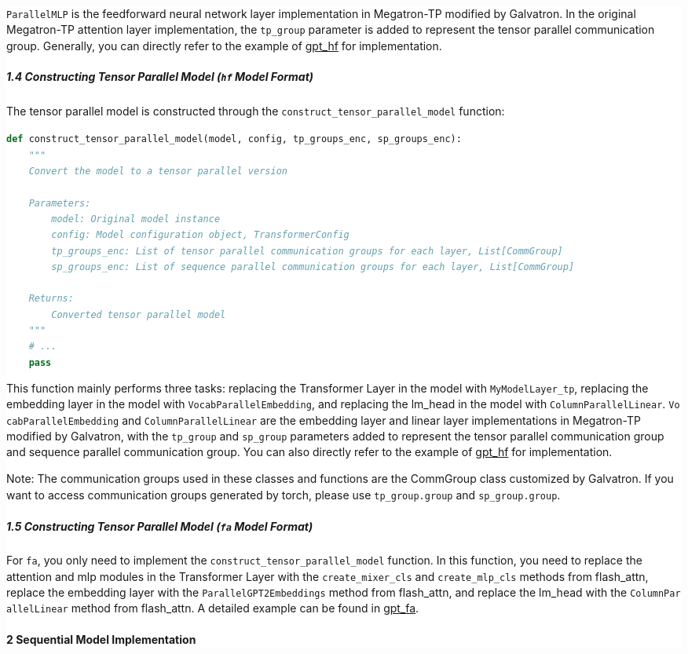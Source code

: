`ParallelMLP` is the feedforward neural network layer implementation in Megatron-TP modified by Galvatron. In the original Megatron-TP attention layer implementation, the `tp_group` parameter is added to represent the tensor parallel communication group. Generally, you can directly refer to the example of [gpt_hf](https://github.com/PKU-DAIR/Hetu-Galvatron/blob/main/galvatron/models/gpt_hf/GPTModel_tensor_parallel.py) for implementation.

##### 1.4 Constructing Tensor Parallel Model (`hf` Model Format)

The tensor parallel model is constructed through the `construct_tensor_parallel_model` function:

```python
def construct_tensor_parallel_model(model, config, tp_groups_enc, sp_groups_enc):
    """
    Convert the model to a tensor parallel version
    
    Parameters:
        model: Original model instance
        config: Model configuration object, TransformerConfig
        tp_groups_enc: List of tensor parallel communication groups for each layer, List[CommGroup]
        sp_groups_enc: List of sequence parallel communication groups for each layer, List[CommGroup]
        
    Returns:
        Converted tensor parallel model
    """
    # ...
    pass
```

This function mainly performs three tasks: replacing the Transformer Layer in the model with `MyModelLayer_tp`, replacing the embedding layer in the model with `VocabParallelEmbedding`, and replacing the lm_head in the model with `ColumnParallelLinear`. `VocabParallelEmbedding` and `ColumnParallelLinear` are the embedding layer and linear layer implementations in Megatron-TP modified by Galvatron, with the `tp_group` and `sp_group` parameters added to represent the tensor parallel communication group and sequence parallel communication group. You can also directly refer to the example of [gpt_hf](https://github.com/PKU-DAIR/Hetu-Galvatron/blob/main/galvatron/models/gpt_hf/GPTModel_tensor_parallel.py) for implementation.

Note: The communication groups used in these classes and functions are the CommGroup class customized by Galvatron. If you want to access communication groups generated by torch, please use `tp_group.group` and `sp_group.group`.

##### 1.5 Constructing Tensor Parallel Model (`fa` Model Format)

For `fa`, you only need to implement the `construct_tensor_parallel_model` function. In this function, you need to replace the attention and mlp modules in the Transformer Layer with the `create_mixer_cls` and `create_mlp_cls` methods from flash_attn, replace the embedding layer with the `ParallelGPT2Embeddings` method from flash_attn, and replace the lm_head with the `ColumnParallelLinear` method from flash_attn. A detailed example can be found in [gpt_fa](https://github.com/PKU-DAIR/Hetu-Galvatron/blob/main/galvatron/models/gpt_fa/GPTModel_tensor_parallel.py).

#### 2 Sequential Model Implementation
